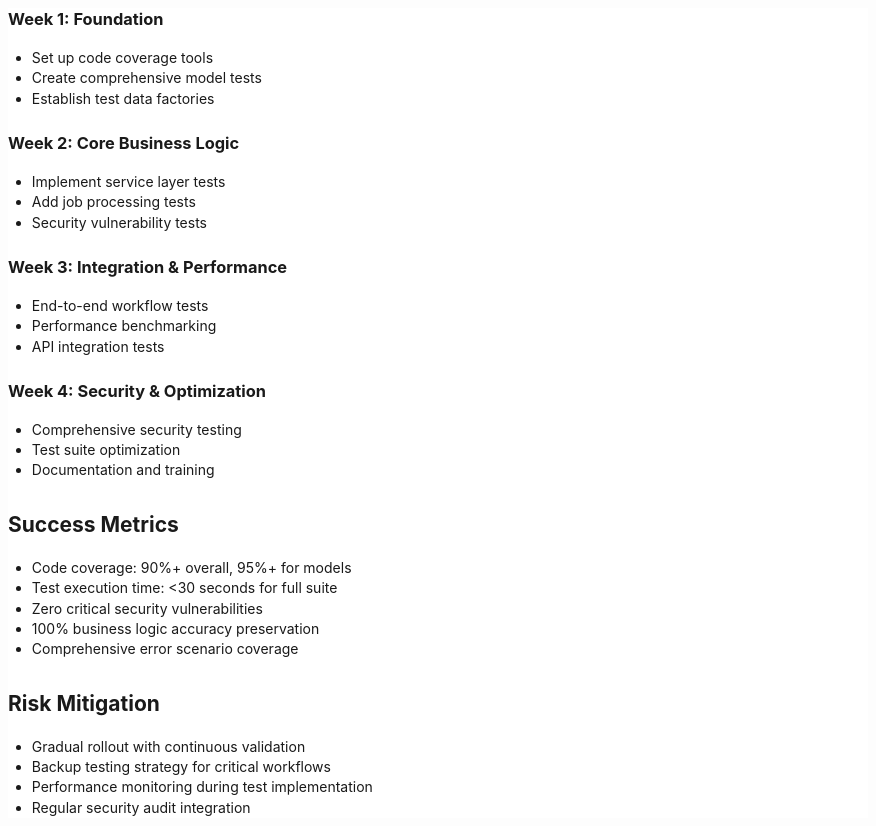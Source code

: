 ### Week 1: Foundation
- Set up code coverage tools
- Create comprehensive model tests
- Establish test data factories

### Week 2: Core Business Logic
- Implement service layer tests
- Add job processing tests
- Security vulnerability tests

### Week 3: Integration & Performance
- End-to-end workflow tests
- Performance benchmarking
- API integration tests

### Week 4: Security & Optimization
- Comprehensive security testing
- Test suite optimization
- Documentation and training

## Success Metrics
- Code coverage: 90%+ overall, 95%+ for models
- Test execution time: <30 seconds for full suite
- Zero critical security vulnerabilities
- 100% business logic accuracy preservation
- Comprehensive error scenario coverage

## Risk Mitigation
- Gradual rollout with continuous validation
- Backup testing strategy for critical workflows
- Performance monitoring during test implementation
- Regular security audit integration